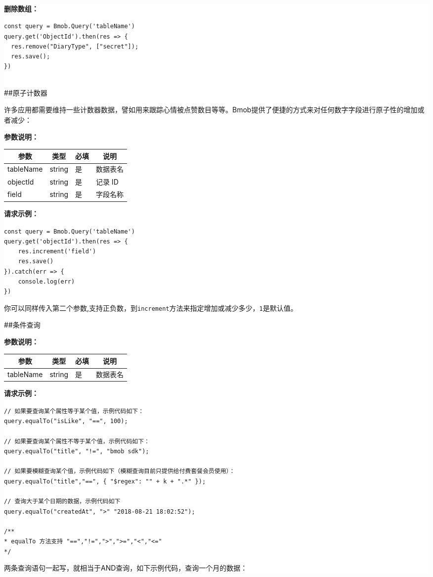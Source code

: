 **删除数组：**

```
const query = Bmob.Query('tableName')
query.get('ObjectId').then(res => {
  res.remove("DiaryType", ["secret"]);
  res.save();
})


```



##原子计数器

许多应用都需要维持一些计数器数据，譬如用来跟踪心情被点赞数目等等。Bmob提供了便捷的方式来对任何数字字段进行原子性的增加或者减少：

 **参数说明：**

| 参数      | 类型   | 必填 | 说明     |
| --------- | ------ | ---- | -------- |
| tableName | string | 是   | 数据表名 |
| objectId  | string | 是   | 记录 ID  |
| field     | string | 是   | 字段名称 |

**请求示例：**

```
const query = Bmob.Query('tableName')
query.get('objectId').then(res => {
    res.increment('field')
    res.save()
}).catch(err => {
	console.log(err)
})
```

 你可以同样传入第二个参数,支持正负数，到`increment`方法来指定增加或减少多少，`1`是默认值。

##条件查询

 **参数说明：**

| 参数      | 类型   | 必填 | 说明     |
| --------- | ------ | ---- | -------- |
| tableName | string | 是   | 数据表名 |


**请求示例：**
```
// 如果要查询某个属性等于某个值，示例代码如下：
query.equalTo("isLike", "==", 100);

// 如果要查询某个属性不等于某个值，示例代码如下：
query.equalTo("title", "!=", "bmob sdk");

// 如果要模糊查询某个值，示例代码如下（模糊查询目前只提供给付费套餐会员使用）：
query.equalTo("title","==", { "$regex": "" + k + ".*" });

// 查询大于某个日期的数据，示例代码如下
query.equalTo("createdAt", ">" "2018-08-21 18:02:52");

/**
* equalTo 方法支持 "==","!=",">",">=","<","<="
*/

```
两条查询语句一起写，就相当于AND查询，如下示例代码，查询一个月的数据：